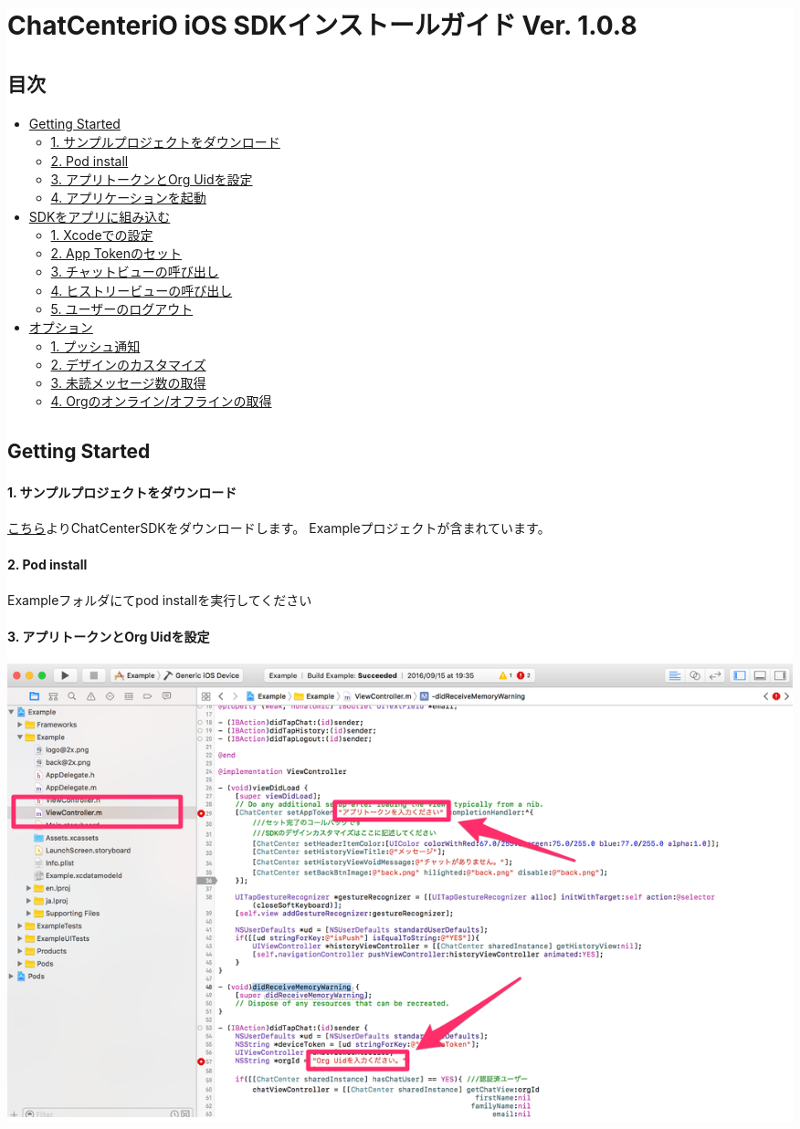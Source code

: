 # ChatCenteriO iOS SDKインストールガイド Ver. 1.0.8

## 目次
* [Getting Started](#GettingStarted)
	* [1. サンプルプロジェクトをダウンロード](#DLSample)
	* [2. Pod install](#PodInstall)
	* [3. アプリトークンとOrg Uidを設定](#SetAppOrg)
	* [4. アプリケーションを起動](#LaunchApp)
* [SDKをアプリに組み込む](#InstallYourApp)
	* [1. Xcodeでの設定](#SettingOfXcode)
	* [2. App Tokenのセット](#SetAppToken)
    * [3. チャットビューの呼び出し](#DispalyChatView)
    * [4. ヒストリービューの呼び出し](#DispalyHistoryView)
    * [5. ユーザーのログアウト](#LogoutUser)
* [オプション](#Opptions)
    * [1. プッシュ通知](#Pushnotification)
    * [2. デザインのカスタマイズ](#DesignCustom)
    * [3. 未読メッセージ数の取得](#ConfirmMessage)
    * [4. Orgのオンライン/オフラインの取得](#GetOnline/Offline)

<a id="GettingStarted"></a>
## Getting Started

<a id="DLSample"></a>
#### 1. サンプルプロジェクトをダウンロード
[こちら](https://github.com/chatcenter/ios/releases)よりChatCenterSDKをダウンロードします。
Exampleプロジェクトが含まれています。

<a id="PodInstall"></a>
#### 2. Pod install
Exampleフォルダにてpod installを実行してください

<a id="SetAppOrg"></a>
#### 3. アプリトークンとOrg Uidを設定
<p align="center"><img src="InstallationImages/sample1.png"></p>